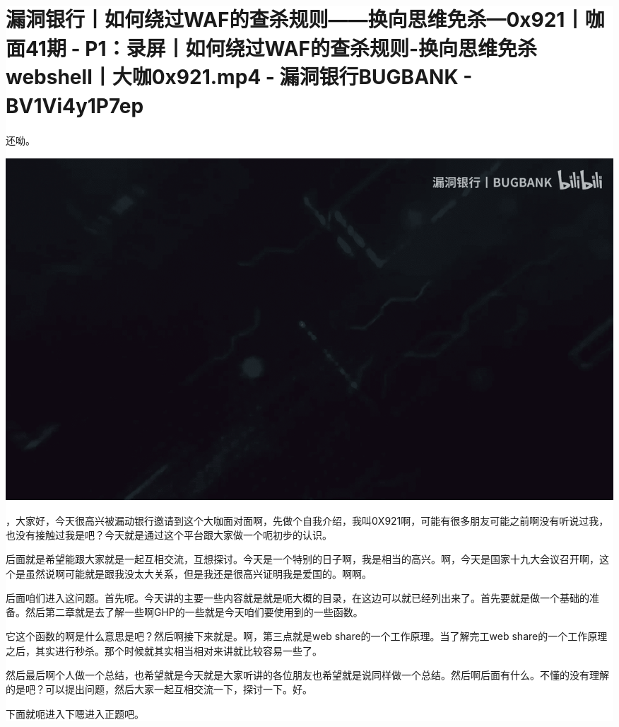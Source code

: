 # 漏洞银行丨如何绕过WAF的查杀规则——换向思维免杀—0x921丨咖面41期 - P1：录屏丨如何绕过WAF的查杀规则-换向思维免杀webshell丨大咖0x921.mp4 - 漏洞银行BUGBANK - BV1Vi4y1P7ep

还呦。

![](img/f7c635a50ff13b55f60ef0705a7a0bab_1.png)

，大家好，今天很高兴被漏动银行邀请到这个大咖面对面啊，先做个自我介绍，我叫0X921啊，可能有很多朋友可能之前啊没有听说过我，也没有接触过我是吧？今天就是通过这个平台跟大家做一个呃初步的认识。

后面就是希望能跟大家就是一起互相交流，互想探讨。今天是一个特别的日子啊，我是相当的高兴。啊，今天是国家十九大会议召开啊，这个是虽然说啊可能就是跟我没太大关系，但是我还是很高兴证明我是爱国的。啊啊。

后面咱们进入这问题。首先呢。今天讲的主要一些内容就是就是呃大概的目录，在这边可以就已经列出来了。首先要就是做一个基础的准备。然后第二章就是去了解一些啊GHP的一些就是今天咱们要使用到的一些函数。

它这个函数的啊是什么意思是吧？然后啊接下来就是。啊，第三点就是web share的一个工作原理。当了解完工web share的一个工作原理之后，其实进行秒杀。那个时候就其实相当相对来讲就比较容易一些了。

然后最后啊个人做一个总结，也希望就是今天就是大家听讲的各位朋友也希望就是说同样做一个总结。然后啊后面有什么。不懂的没有理解的是吧？可以提出问题，然后大家一起互相交流一下，探讨一下。好。

下面就呃进入下嗯进入正题吧。
